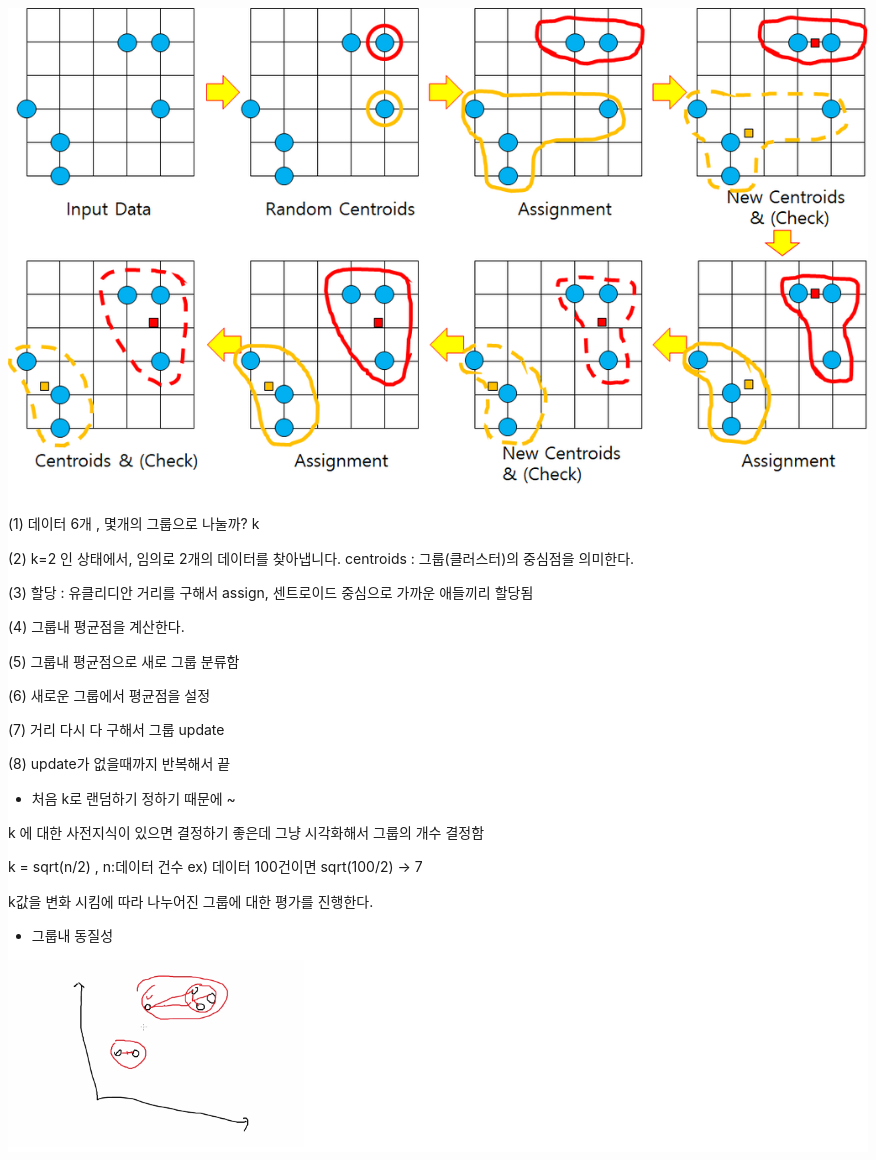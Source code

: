 ![image-20210311131136403](13day.assets/image-20210311131136403.png)

(1) 데이터 6개 , 몇개의 그룹으로 나눌까? k 

(2) k=2 인 상태에서, 임의로 2개의 데이터를 찾아냅니다. centroids : 그룹(클러스터)의 중심점을 의미한다.

(3) 할당 : 유클리디안 거리를 구해서 assign,  센트로이드 중심으로 가까운 애들끼리 할당됨 

(4) 그룹내 평균점을 계산한다. 

(5) 그룹내 평균점으로 새로 그룹 분류함

(6) 새로운 그룹에서 평균점을 설정

(7) 거리 다시 다 구해서 그룹  update

(8) update가 없을때까지 반복해서 끝

* 처음 k로 랜덤하기 정하기 때문에 ~

k 에 대한 사전지식이 있으면 결정하기 좋은데 그냥 시각화해서 그룹의 개수 결정함

k = sqrt(n/2) , n:데이터 건수 ex) 데이터 100건이면 sqrt(100/2) -> 7

k값을 변화 시킴에 따라 나누어진 그룹에 대한 평가를 진행한다.



* 그룹내 동질성

<img src="13day.assets/image-20210311133303061.png" alt="image-20210311133303061" style="zoom: 67%;" />
